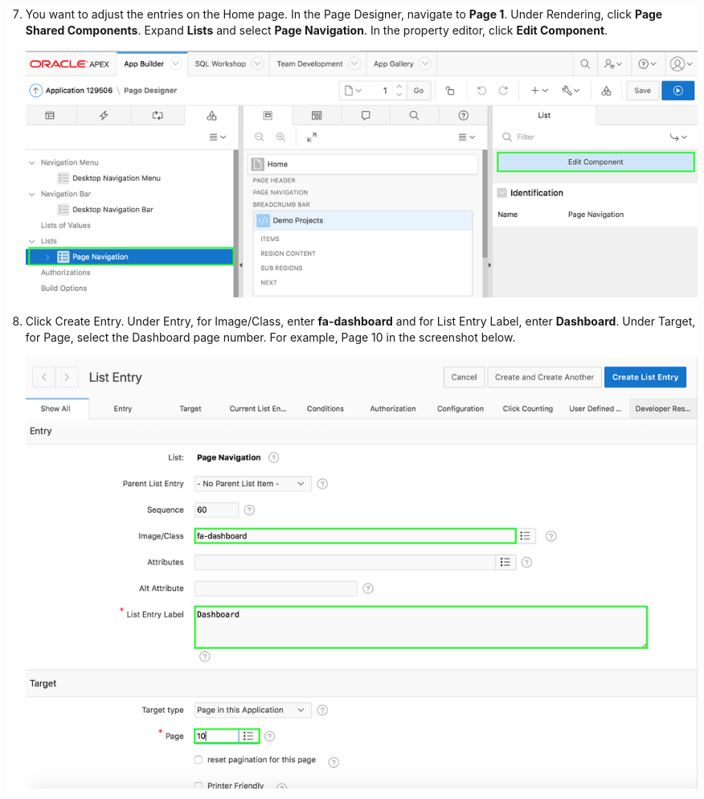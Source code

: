 7.	You want to adjust the entries on the Home page. In the Page Designer, navigate to **Page 1**.
    Under Rendering, click **Page Shared Components**.
    Expand **Lists** and select **Page Navigation**.
    In the property editor, click **Edit Component**.

    ![](images/15/8_7.png) 

8.	Click Create Entry.
    Under Entry, for Image/Class, enter **fa-dashboard** and for List Entry Label, enter **Dashboard**.
    Under Target, for Page, select the Dashboard page number. For example, Page 10 in the screenshot below.

    ![](images/15/8_8.png) 
